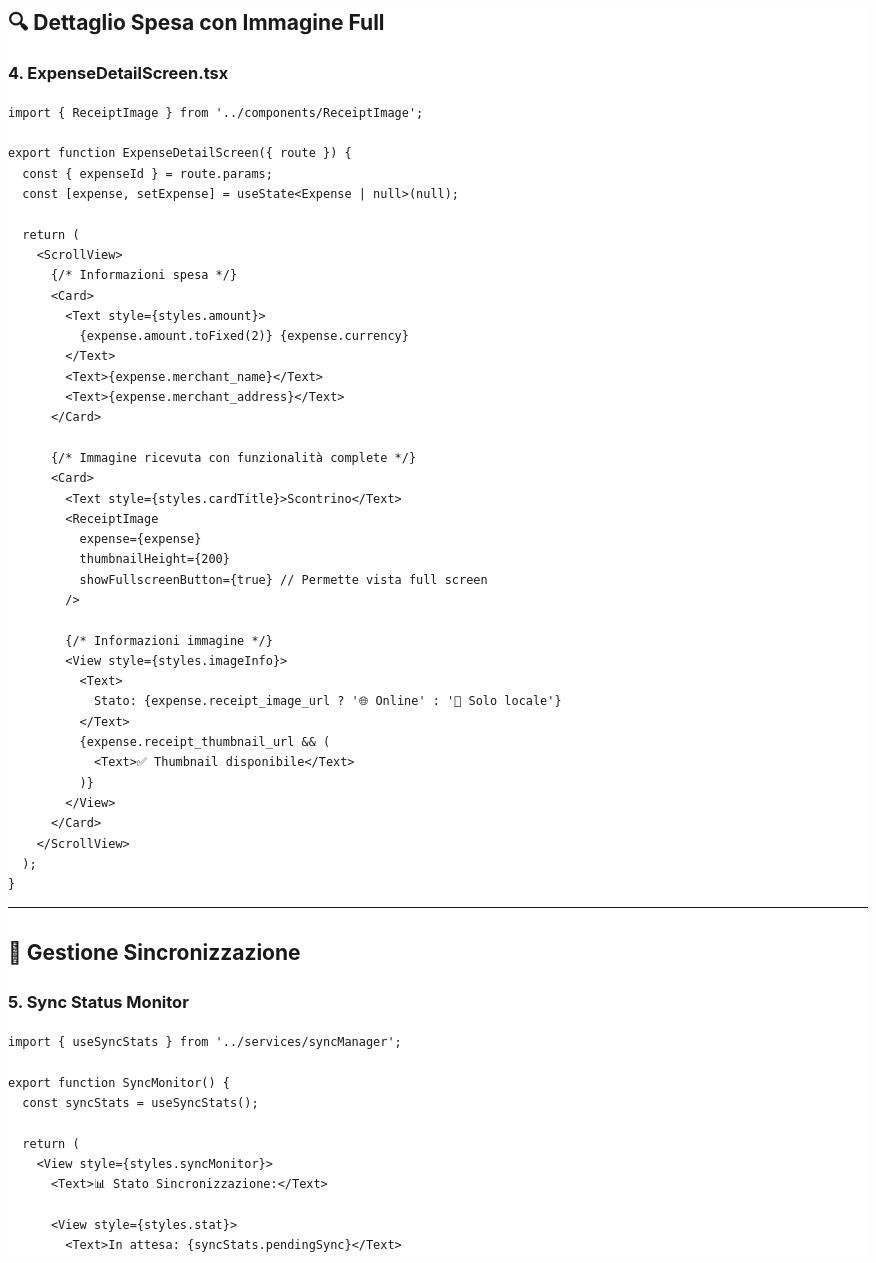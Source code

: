 
## 🔍 Dettaglio Spesa con Immagine Full

### 4. ExpenseDetailScreen.tsx
```tsx
import { ReceiptImage } from '../components/ReceiptImage';

export function ExpenseDetailScreen({ route }) {
  const { expenseId } = route.params;
  const [expense, setExpense] = useState<Expense | null>(null);

  return (
    <ScrollView>
      {/* Informazioni spesa */}
      <Card>
        <Text style={styles.amount}>
          {expense.amount.toFixed(2)} {expense.currency}
        </Text>
        <Text>{expense.merchant_name}</Text>
        <Text>{expense.merchant_address}</Text>
      </Card>

      {/* Immagine ricevuta con funzionalità complete */}
      <Card>
        <Text style={styles.cardTitle}>Scontrino</Text>
        <ReceiptImage 
          expense={expense}
          thumbnailHeight={200}
          showFullscreenButton={true} // Permette vista full screen
        />
        
        {/* Informazioni immagine */}
        <View style={styles.imageInfo}>
          <Text>
            Stato: {expense.receipt_image_url ? '🌐 Online' : '📱 Solo locale'}
          </Text>
          {expense.receipt_thumbnail_url && (
            <Text>✅ Thumbnail disponibile</Text>
          )}
        </View>
      </Card>
    </ScrollView>
  );
}
```

---

## 🔄 Gestione Sincronizzazione

### 5. Sync Status Monitor
```tsx
import { useSyncStats } from '../services/syncManager';

export function SyncMonitor() {
  const syncStats = useSyncStats();
  
  return (
    <View style={styles.syncMonitor}>
      <Text>📊 Stato Sincronizzazione:</Text>
      
      <View style={styles.stat}>
        <Text>In attesa: {syncStats.pendingSync}</Text>
```